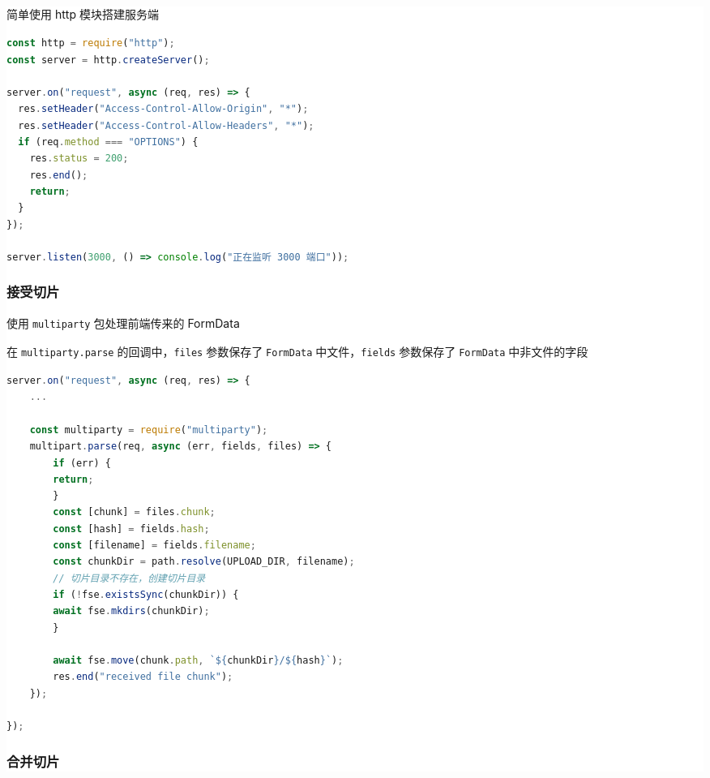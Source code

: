 简单使用 http 模块搭建服务端

```js
const http = require("http");
const server = http.createServer();

server.on("request", async (req, res) => {
  res.setHeader("Access-Control-Allow-Origin", "*");
  res.setHeader("Access-Control-Allow-Headers", "*");
  if (req.method === "OPTIONS") {
    res.status = 200;
    res.end();
    return;
  }
});

server.listen(3000, () => console.log("正在监听 3000 端口"));

```

### 接受切片

使用 `multiparty` 包处理前端传来的 FormData

在 `multiparty.parse` 的回调中，`files` 参数保存了 `FormData` 中文件，`fields` 参数保存了 `FormData` 中非文件的字段

```js
server.on("request", async (req, res) => {
    ...

    const multiparty = require("multiparty");
    multipart.parse(req, async (err, fields, files) => {
        if (err) {
        return;
        }
        const [chunk] = files.chunk;
        const [hash] = fields.hash;
        const [filename] = fields.filename;
        const chunkDir = path.resolve(UPLOAD_DIR, filename);
        // 切片目录不存在，创建切片目录
        if (!fse.existsSync(chunkDir)) {
        await fse.mkdirs(chunkDir);
        }

        await fse.move(chunk.path, `${chunkDir}/${hash}`);
        res.end("received file chunk");
    });

});

```

### 合并切片
